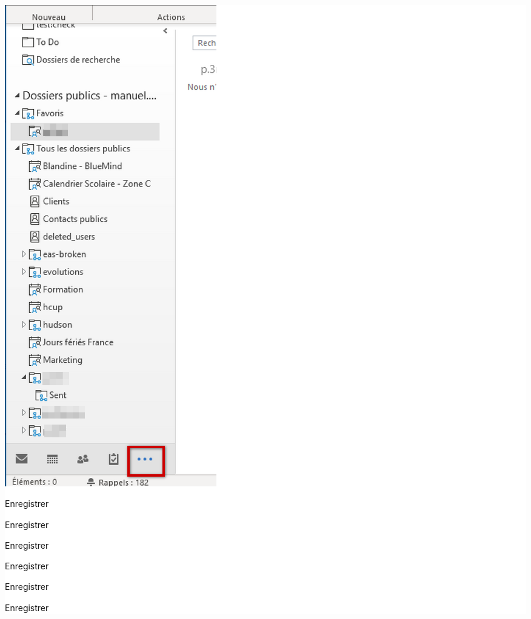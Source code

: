 ![](../attachments/57770192/66094094.png)

Enregistrer

Enregistrer

Enregistrer

Enregistrer

Enregistrer

Enregistrer

